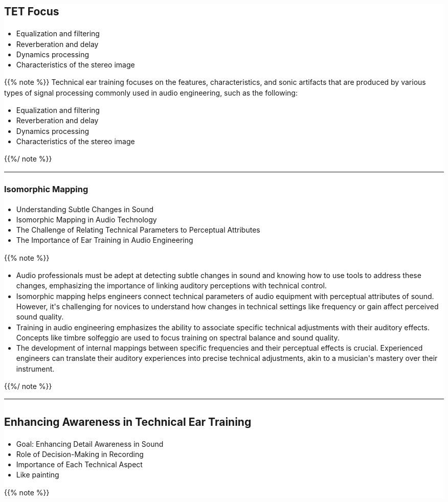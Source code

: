 ## TET Focus

- Equalization and filtering
- Reverberation and delay
- Dynamics processing
- Characteristics of the stereo image

{{% note %}}
Technical ear training focuses on the features, characteristics, and sonic artifacts that are produced by various types of signal processing commonly used in audio engineering, such as the following:

- Equalization and filtering
- Reverberation and delay
- Dynamics processing
- Characteristics of the stereo image

{{%/ note %}}

---

### Isomorphic Mapping

- Understanding Subtle Changes in Sound
- Isomorphic Mapping in Audio Technology
- The Challenge of Relating Technical Parameters to Perceptual Attributes
- The Importance of Ear Training in Audio Engineering

{{% note %}}

- Audio professionals must be adept at detecting subtle changes in sound and knowing how to use tools to address these changes, emphasizing the importance of linking auditory perceptions with technical control.
- Isomorphic mapping helps engineers connect technical parameters of audio equipment with perceptual attributes of sound. However, it's challenging for novices to understand how changes in technical settings like frequency or gain affect perceived sound quality.
- Training in audio engineering emphasizes the ability to associate specific technical adjustments with their auditory effects. Concepts like timbre solfeggio are used to focus training on spectral balance and sound quality.
- The development of internal mappings between specific frequencies and their perceptual effects is crucial. Experienced engineers can translate their auditory experiences into precise technical adjustments, akin to a musician's mastery over their instrument.

{{%/ note %}}

---

## Enhancing Awareness in Technical Ear Training

- Goal: Enhancing Detail Awareness in Sound
- Role of Decision-Making in Recording
- Importance of Each Technical Aspect
- Like painting

{{% note %}}
